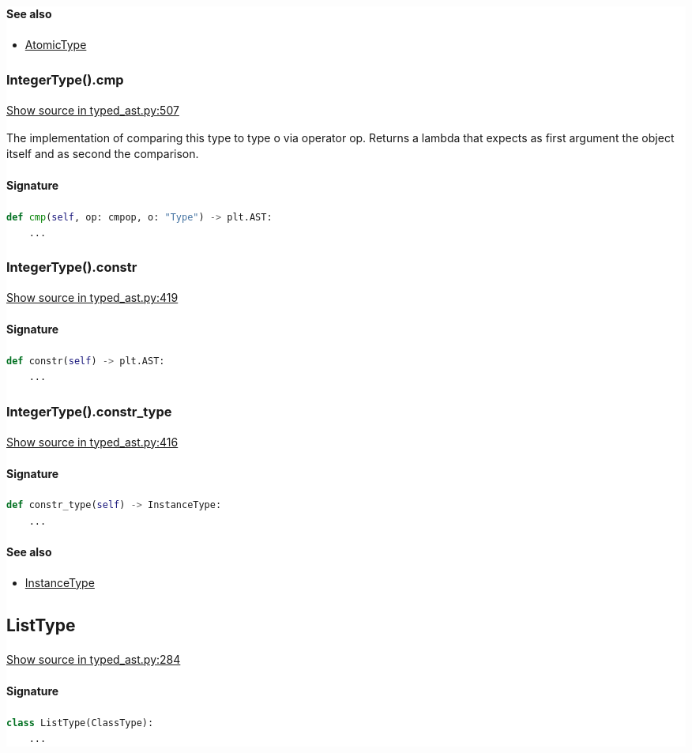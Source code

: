 #### See also

- [AtomicType](#atomictype)

### IntegerType().cmp

[Show source in typed_ast.py:507](https://github.com/ImperatorLang/hebi/blob/master/hebi/typed_ast.py#L507)

The implementation of comparing this type to type o via operator op. Returns a lambda that expects as first argument the object itself and as second the comparison.

#### Signature

```python
def cmp(self, op: cmpop, o: "Type") -> plt.AST:
    ...
```

### IntegerType().constr

[Show source in typed_ast.py:419](https://github.com/ImperatorLang/hebi/blob/master/hebi/typed_ast.py#L419)

#### Signature

```python
def constr(self) -> plt.AST:
    ...
```

### IntegerType().constr_type

[Show source in typed_ast.py:416](https://github.com/ImperatorLang/hebi/blob/master/hebi/typed_ast.py#L416)

#### Signature

```python
def constr_type(self) -> InstanceType:
    ...
```

#### See also

- [InstanceType](#instancetype)



## ListType

[Show source in typed_ast.py:284](https://github.com/ImperatorLang/hebi/blob/master/hebi/typed_ast.py#L284)

#### Signature

```python
class ListType(ClassType):
    ...
```
